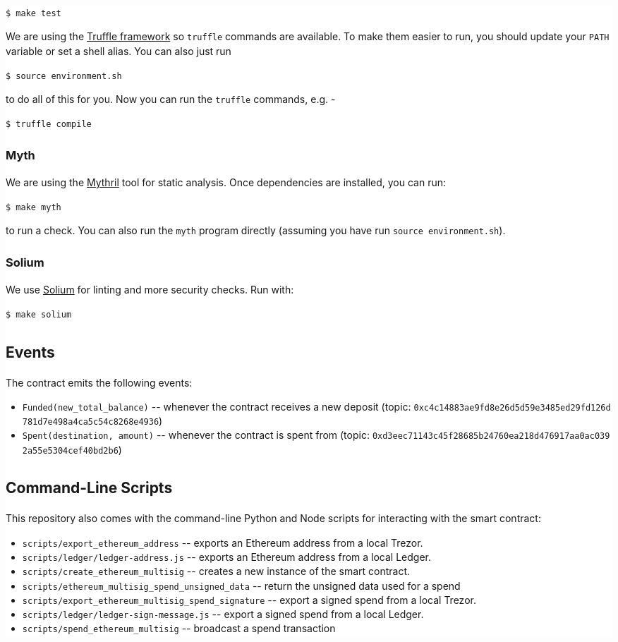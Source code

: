 ```
$ make test
```

We are using the [Truffle framework] so
`truffle` commands are available.  To make them easier to run, you
should update your `PATH` variable or set a shell alias.  You can also just run

```
$ source environment.sh
```

to do all of this for you.  Now you can run the `truffle` commands, e.g. - 

```
$ truffle compile
```

### Myth

We are using the [Mythril] tool
for static analysis.  Once dependencies are installed, you can run:

```
$ make myth
```

to run a check.  You can also run the `myth` program directly
(assuming you have run `source environment.sh`).

### Solium

We use [Solium] for linting and
more security checks. Run with:

```
$ make solium
```


Events
------

The contract emits the following events:

* `Funded(new_total_balance)`  -- whenever the contract receives a new deposit
(topic: `0xc4c14883ae9fd8e26d5d59e3485ed29fd126d781d7e498a4ca5c54c8268e4936`)
* `Spent(destination, amount)` -- whenever the contract is spent from
(topic: `0xd3eec71143c45f28685b24760ea218d476917aa0ac0392a55e5304cef40bd2b6`)

Command-Line Scripts
--------------------

This repository also comes with the command-line Python and Node scripts for
interacting with the smart contract:

* `scripts/export_ethereum_address` --
    exports an Ethereum address from a local Trezor.
* `scripts/ledger/ledger-address.js` --
    exports an Ethereum address from a local Ledger.
* `scripts/create_ethereum_multisig` --
    creates a new instance of the smart contract.
* `scripts/ethereum_multisig_spend_unsigned_data` --
    return the unsigned data used for a spend
* `scripts/export_ethereum_multisig_spend_signature` --
    export a signed spend from a local Trezor.
* `scripts/ledger/ledger-sign-message.js` --
    export a signed spend from a local Ledger.
* `scripts/spend_ethereum_multisig` -- broadcast a spend transaction


[hosho audited]: https://medium.com/@hosho/auditing-the-unchained-capital-smart-contract-ac2d7ecea373
[trezor]: https://trezor.io/
[ledger]: https://www.ledgerwallet.com/
[parity]: https://www.parity.io/
[metamask]: https://metamask.io/
[geth]: https://geth.ethereum.org
[npm]: https://www.npmjs.com/
[make]: https://en.wikipedia.org/wiki/Make_(software)
[python 3]: https://www.python.org/
[truffle framework]: http://truffleframework.com/
[mythril]: https://github.com/ConsenSys/mythril
[solium]: https://www.getsolium.com/
[virtualenv]: https://docs.python.org/3/library/venv.html
[blog post]: https://blog.unchained-capital.com/a-simple-safe-multisig-ethereum-smart-contract-for-hardware-wallets-a107bd90bb52
[chrome parity extension]: https://chrome.google.com/webstore/detail/parity-ethereum-integrati/himekenlppkgeaoeddcliojfddemadig
[mist does not support trezor]: https://www.reddit.com/r/TREZOR/comments/6u5r4j/integration_with_ethereum_mist/
[metamask file]: https://github.com/MetaMask/faq/blob/master/DEVELOPERS.md#globe_with_meridians-https---web-server-required